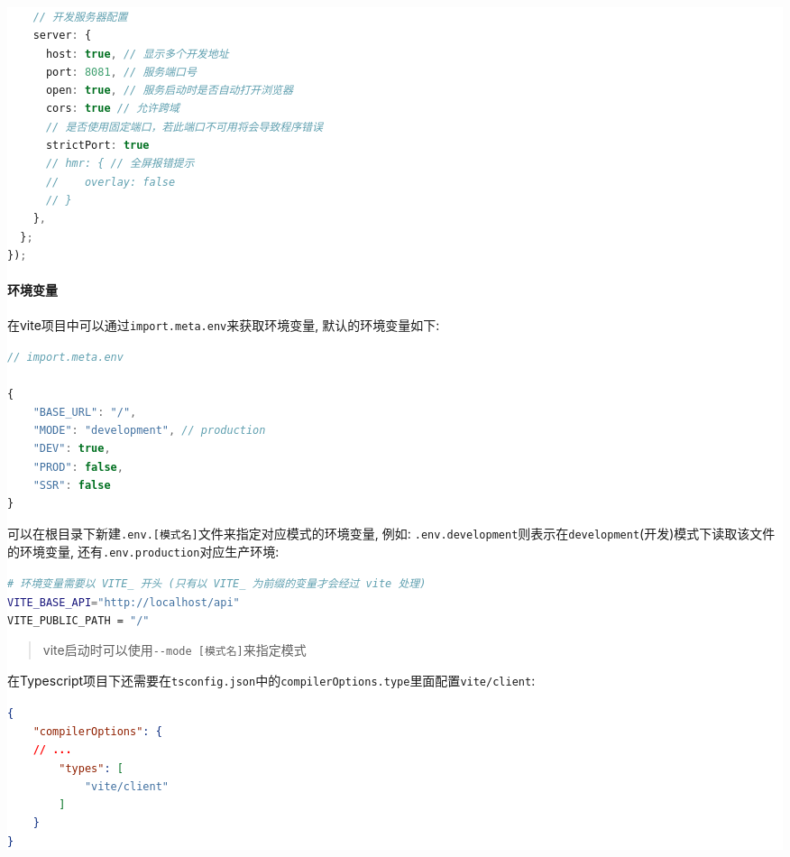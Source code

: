 ```ts
    // 开发服务器配置
    server: {
      host: true, // 显示多个开发地址
      port: 8081, // 服务端口号
      open: true, // 服务启动时是否自动打开浏览器
      cors: true // 允许跨域
      // 是否使用固定端口，若此端口不可用将会导致程序错误
      strictPort: true
      // hmr: { // 全屏报错提示
      // 	overlay: false
      // }
    },
  };
});
```

#### 环境变量

在vite项目中可以通过`import.meta.env`来获取环境变量, 默认的环境变量如下: 

```ts
// import.meta.env

{
    "BASE_URL": "/",
    "MODE": "development", // production
    "DEV": true,
    "PROD": false,
    "SSR": false
}
```

可以在根目录下新建`.env.[模式名]`文件来指定对应模式的环境变量, 例如: `.env.development`则表示在`development`(开发)模式下读取该文件的环境变量, 还有`.env.production`对应生产环境:

```sh
# 环境变量需要以 VITE_ 开头 (只有以 VITE_ 为前缀的变量才会经过 vite 处理)
VITE_BASE_API="http://localhost/api"
VITE_PUBLIC_PATH = "/"
```

>   vite启动时可以使用`--mode [模式名]`来指定模式

在Typescript项目下还需要在`tsconfig.json`中的`compilerOptions.type`里面配置`vite/client`:

```json
{
	"compilerOptions": {
    // ...
		"types": [
			"vite/client"
		]
	}
}
```
